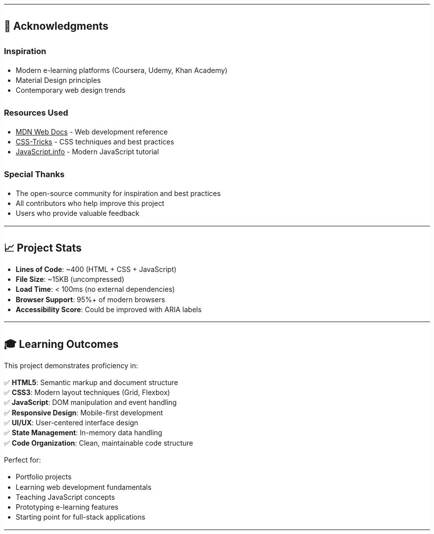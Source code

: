


---

## 🙏 Acknowledgments

### Inspiration
- Modern e-learning platforms (Coursera, Udemy, Khan Academy)
- Material Design principles
- Contemporary web design trends

### Resources Used
- [MDN Web Docs](https://developer.mozilla.org/) - Web development reference
- [CSS-Tricks](https://css-tricks.com/) - CSS techniques and best practices
- [JavaScript.info](https://javascript.info/) - Modern JavaScript tutorial

### Special Thanks
- The open-source community for inspiration and best practices
- All contributors who help improve this project
- Users who provide valuable feedback

---

## 📈 Project Stats

- **Lines of Code**: ~400 (HTML + CSS + JavaScript)
- **File Size**: ~15KB (uncompressed)
- **Load Time**: < 100ms (no external dependencies)
- **Browser Support**: 95%+ of modern browsers
- **Accessibility Score**: Could be improved with ARIA labels

---

## 🎓 Learning Outcomes

This project demonstrates proficiency in:

✅ **HTML5**: Semantic markup and document structure  
✅ **CSS3**: Modern layout techniques (Grid, Flexbox)  
✅ **JavaScript**: DOM manipulation and event handling  
✅ **Responsive Design**: Mobile-first development  
✅ **UI/UX**: User-centered interface design  
✅ **State Management**: In-memory data handling  
✅ **Code Organization**: Clean, maintainable code structure  

Perfect for:
- Portfolio projects
- Learning web development fundamentals
- Teaching JavaScript concepts
- Prototyping e-learning features
- Starting point for full-stack applications

---